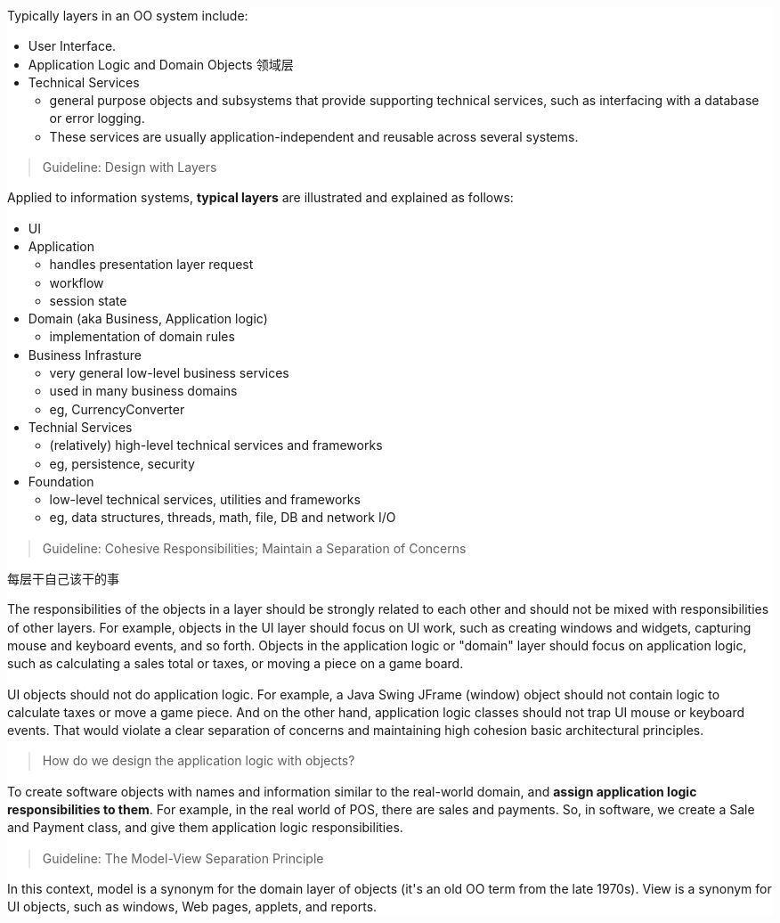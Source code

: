 Typically layers in an OO system include:

- User Interface.
- Application Logic and Domain Objects 领域层
- Technical Services 
    - general purpose objects and subsystems that provide supporting technical services, such as interfacing with a database or error logging.
    - These services are usually application-independent and reusable across several systems.

> Guideline: Design with Layers

Applied to information systems, **typical layers** are illustrated and explained as follows:

- UI
- Application
    - handles presentation layer request
    - workflow
    - session state
- Domain (aka Business, Application logic)
    - implementation of domain rules
- Business Infrasture
    - very general low-level business services
    - used in many business domains
    - eg, CurrencyConverter
- Technial Services
    - (relatively) high-level technical services and frameworks
    - eg, persistence, security
- Foundation
    - low-level technical services, utilities and frameworks
    - eg, data structures, threads, math, file, DB and network I/O

> Guideline: Cohesive Responsibilities; Maintain a Separation of Concerns

每层干自己该干的事

The responsibilities of the objects in a layer should be strongly related to each other and should not be mixed with responsibilities of other layers. For example, objects in the UI layer should focus on UI work, such as creating windows and widgets, capturing mouse and keyboard events, and so forth. Objects in the application logic or "domain" layer should focus on application logic, such as calculating a sales total or taxes, or moving a piece on a game board.

UI objects should not do application logic. For example, a Java Swing JFrame (window) object should not contain logic to calculate taxes or move a game piece. And on the other hand, application logic classes should not trap UI mouse or keyboard events. That would violate a clear separation of concerns and maintaining high cohesion basic architectural principles.

> How do we design the application logic with objects?

To create software objects with names and information similar to the real-world domain, and **assign application logic responsibilities to them**. For example, in the real world of POS, there are sales and payments. So, in software, we create a Sale and Payment class, and give them application logic responsibilities. 

> Guideline: The Model-View Separation Principle

In this context, model is a synonym for the domain layer of objects (it's an old OO term from the late 1970s). View is a synonym for UI objects, such as windows, Web pages, applets, and reports.
